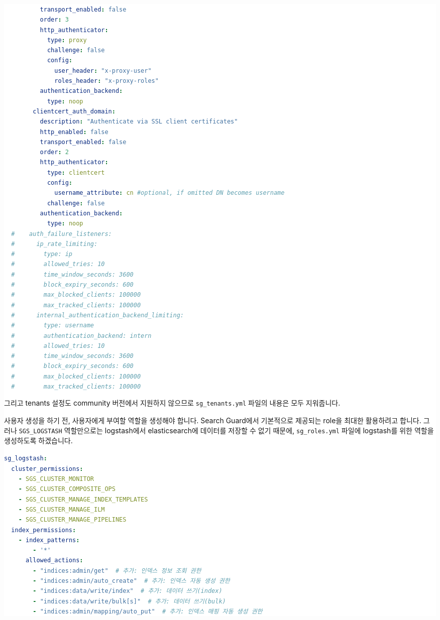 ```yaml
          transport_enabled: false
          order: 3
          http_authenticator:
            type: proxy
            challenge: false
            config:
              user_header: "x-proxy-user"
              roles_header: "x-proxy-roles"
          authentication_backend:
            type: noop
        clientcert_auth_domain:
          description: "Authenticate via SSL client certificates"
          http_enabled: false
          transport_enabled: false
          order: 2
          http_authenticator:
            type: clientcert
            config:
              username_attribute: cn #optional, if omitted DN becomes username
            challenge: false
          authentication_backend:
            type: noop
  #    auth_failure_listeners:
  #      ip_rate_limiting:
  #        type: ip
  #        allowed_tries: 10
  #        time_window_seconds: 3600
  #        block_expiry_seconds: 600
  #        max_blocked_clients: 100000
  #        max_tracked_clients: 100000
  #      internal_authentication_backend_limiting:
  #        type: username
  #        authentication_backend: intern
  #        allowed_tries: 10
  #        time_window_seconds: 3600
  #        block_expiry_seconds: 600
  #        max_blocked_clients: 100000
  #        max_tracked_clients: 100000

```

그리고 tenants 설정도 community 버전에서 지원하지 않으므로 `sg_tenants.yml` 파일의 내용은 모두 지워줍니다.

사용자 생성을 하기 전, 사용자에게 부여할 역할을 생성해야 합니다. Search Guard에서 기본적으로 제공되는 role을 최대한 활용하려고 합니다. 그러나 `SGS_LOGSTASH` 역할만으로는 logstash에서 elasticsearch에 데이터를 저장할 수 없기 때문에, `sg_roles.yml` 파일에 logstash를 위한 역할을 생성하도록 하겠습니다.

```yaml
sg_logstash:
  cluster_permissions:
    - SGS_CLUSTER_MONITOR
    - SGS_CLUSTER_COMPOSITE_OPS
    - SGS_CLUSTER_MANAGE_INDEX_TEMPLATES
    - SGS_CLUSTER_MANAGE_ILM
    - SGS_CLUSTER_MANAGE_PIPELINES
  index_permissions:
    - index_patterns:
        - '*'
      allowed_actions:
        - "indices:admin/get"  # 추가: 인덱스 정보 조회 권한
        - "indices:admin/auto_create"  # 추가: 인덱스 자동 생성 권한
        - "indices:data/write/index"  # 추가: 데이터 쓰기(index)
        - "indices:data/write/bulk[s]"  # 추가: 데이터 쓰기(bulk)
        - "indices:admin/mapping/auto_put"  # 추가: 인덱스 매핑 자동 생성 권한
```